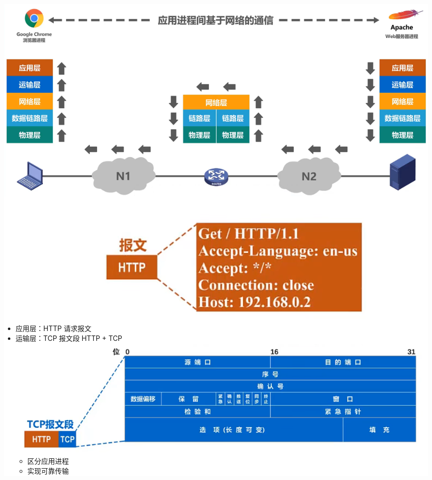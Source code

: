 ![计算机网络体系结构分层思想举例](./imgs/Ch1_%E4%BD%93%E7%B3%BB%E7%BB%93%E6%9E%84%E5%88%86%E5%B1%82%E6%80%9D%E6%83%B3.png)

- 应用层：HTTP 请求报文 ![HTTP 请求报文](./imgs/Ch1_HTTP%E8%AF%B7%E6%B1%82%E6%8A%A5%E6%96%87.png)
- 运输层：TCP 报文段 HTTP + TCP ![TCP 报文段](./imgs/Ch1_TCP%E6%8A%A5%E6%96%87%E6%AE%B5.png)
  - 区分应用进程
  - 实现可靠传输